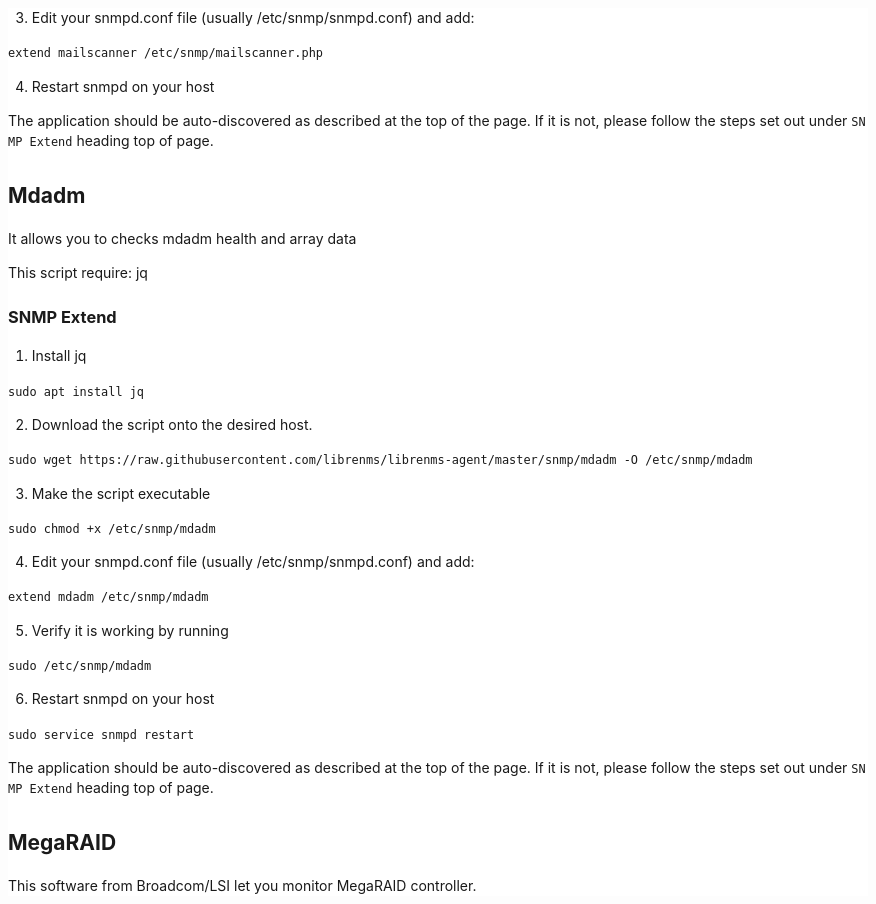 3. Edit your snmpd.conf file (usually /etc/snmp/snmpd.conf) and add:
```
extend mailscanner /etc/snmp/mailscanner.php
```

4. Restart snmpd on your host

The application should be auto-discovered as described at the top of
the page. If it is not, please follow the steps set out under `SNMP
Extend` heading top of page.

## Mdadm

It allows you to checks mdadm health and array data

This script require: jq

### SNMP Extend

1. Install jq
```
sudo apt install jq
```

2. Download the script onto the desired host.
```
sudo wget https://raw.githubusercontent.com/librenms/librenms-agent/master/snmp/mdadm -O /etc/snmp/mdadm
```

3. Make the script executable
```
sudo chmod +x /etc/snmp/mdadm
```

4. Edit your snmpd.conf file (usually /etc/snmp/snmpd.conf) and add:
```
extend mdadm /etc/snmp/mdadm
```

5. Verify it is working by running
```
sudo /etc/snmp/mdadm
```

6. Restart snmpd on your host
```
sudo service snmpd restart
```

The application should be auto-discovered as described at the
top of the page. If it is not, please follow the steps set out
under `SNMP Extend` heading top of page.


## MegaRAID

This software from Broadcom/LSI let you monitor MegaRAID controller.
